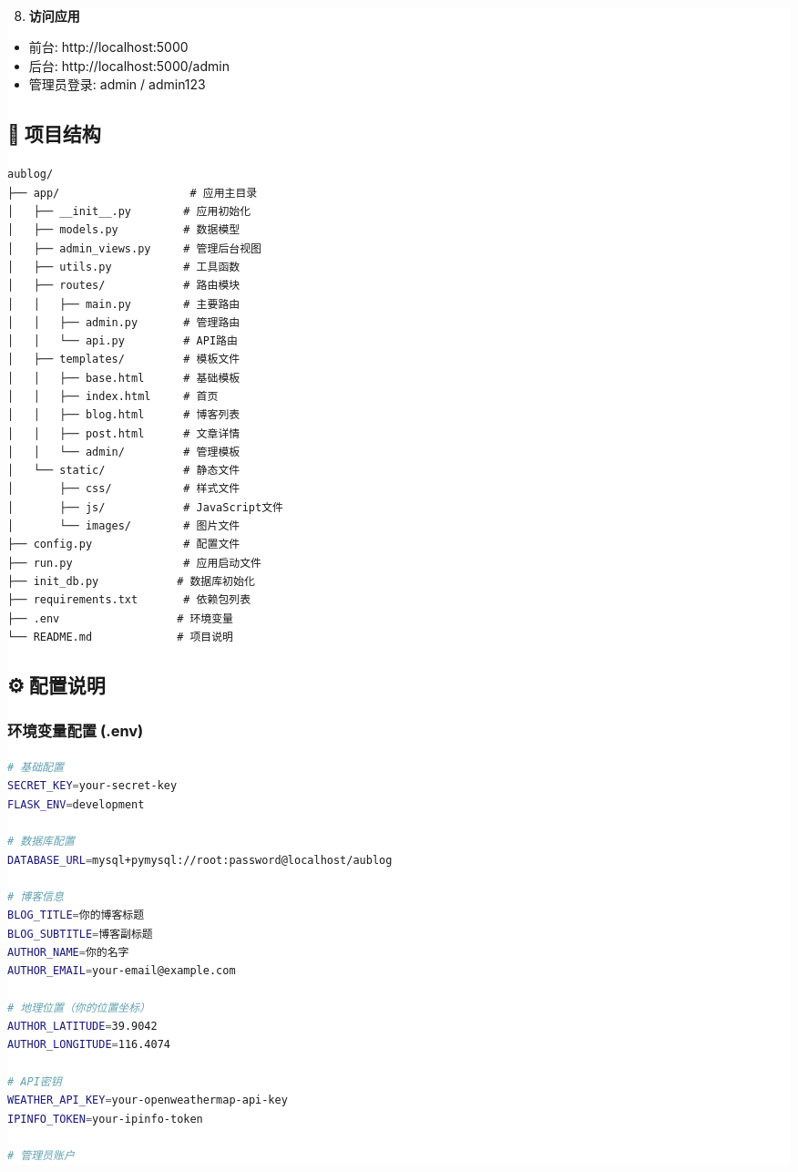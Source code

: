 8. **访问应用**
- 前台: http://localhost:5000
- 后台: http://localhost:5000/admin
- 管理员登录: admin / admin123

## 📁 项目结构

```
aublog/
├── app/                    # 应用主目录
│   ├── __init__.py        # 应用初始化
│   ├── models.py          # 数据模型
│   ├── admin_views.py     # 管理后台视图
│   ├── utils.py           # 工具函数
│   ├── routes/            # 路由模块
│   │   ├── main.py        # 主要路由
│   │   ├── admin.py       # 管理路由
│   │   └── api.py         # API路由
│   ├── templates/         # 模板文件
│   │   ├── base.html      # 基础模板
│   │   ├── index.html     # 首页
│   │   ├── blog.html      # 博客列表
│   │   ├── post.html      # 文章详情
│   │   └── admin/         # 管理模板
│   └── static/            # 静态文件
│       ├── css/           # 样式文件
│       ├── js/            # JavaScript文件
│       └── images/        # 图片文件
├── config.py              # 配置文件
├── run.py                 # 应用启动文件
├── init_db.py            # 数据库初始化
├── requirements.txt       # 依赖包列表
├── .env                  # 环境变量
└── README.md             # 项目说明
```

## ⚙️ 配置说明

### 环境变量配置 (.env)

```bash
# 基础配置
SECRET_KEY=your-secret-key
FLASK_ENV=development

# 数据库配置
DATABASE_URL=mysql+pymysql://root:password@localhost/aublog

# 博客信息
BLOG_TITLE=你的博客标题
BLOG_SUBTITLE=博客副标题
AUTHOR_NAME=你的名字
AUTHOR_EMAIL=your-email@example.com

# 地理位置（你的位置坐标）
AUTHOR_LATITUDE=39.9042
AUTHOR_LONGITUDE=116.4074

# API密钥
WEATHER_API_KEY=your-openweathermap-api-key
IPINFO_TOKEN=your-ipinfo-token

# 管理员账户
```